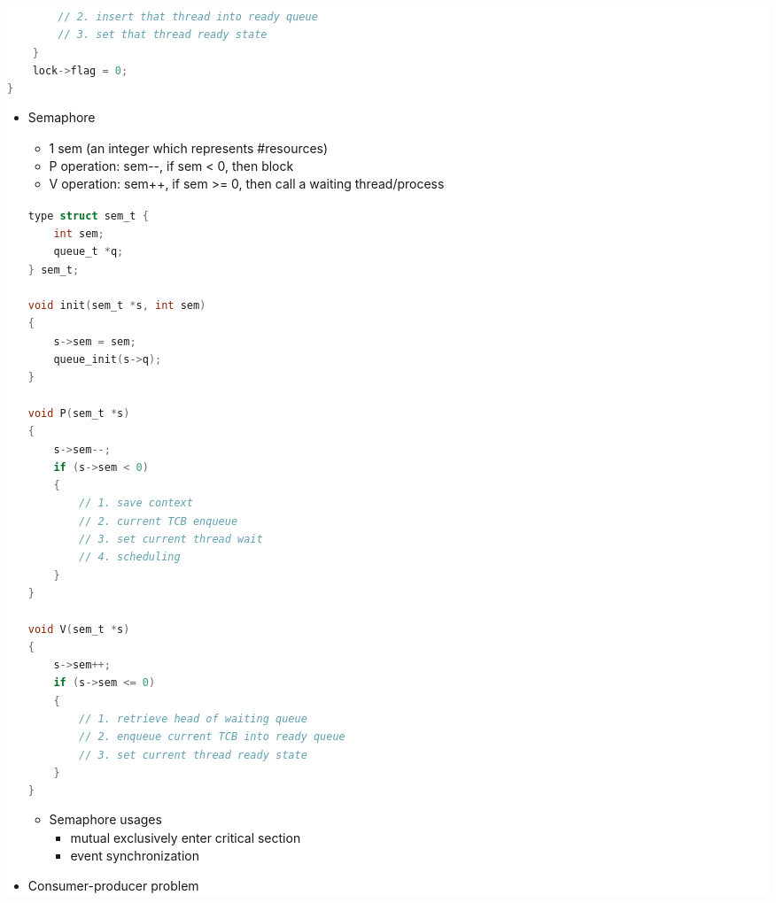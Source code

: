   ```C
          // 2. insert that thread into ready queue
          // 3. set that thread ready state
      }
      lock->flag = 0;
  }
  ```

- Semaphore

  - 1 sem (an integer which represents #resources)
  - P operation: sem--, if sem < 0, then block
  - V operation: sem++, if sem >= 0, then call a waiting thread/process

  ```C
  type struct sem_t {
      int sem;
      queue_t *q;
  } sem_t;

  void init(sem_t *s, int sem)
  {
      s->sem = sem;
      queue_init(s->q);
  }

  void P(sem_t *s)
  {
      s->sem--;
      if (s->sem < 0)
      {
          // 1. save context
          // 2. current TCB enqueue
          // 3. set current thread wait
          // 4. scheduling
      }
  }

  void V(sem_t *s)
  {
      s->sem++;
      if (s->sem <= 0)
      {
          // 1. retrieve head of waiting queue
          // 2. enqueue current TCB into ready queue
          // 3. set current thread ready state
      }
  }
  ```

  - Semaphore usages
    - mutual exclusively enter critical section
    - event synchronization
- Consumer-producer problem
